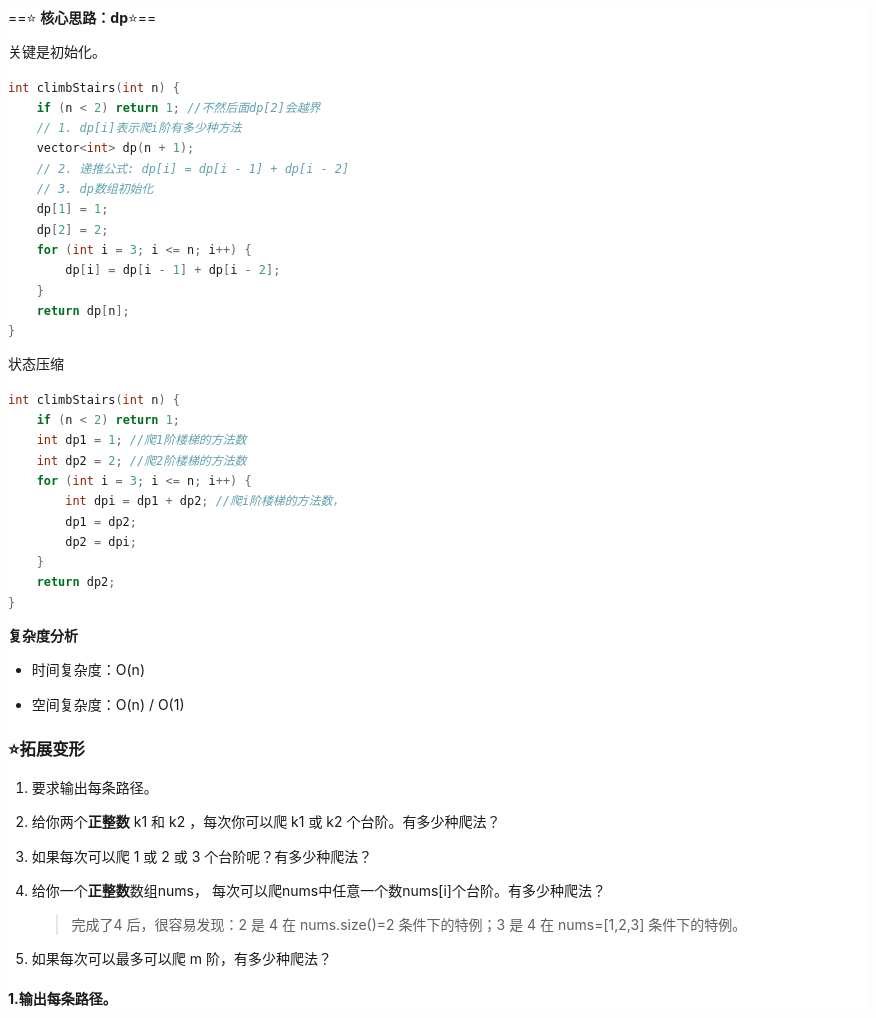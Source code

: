 ==:star: **核心思路：dp**:star:==

关键是初始化。

```c++
int climbStairs(int n) {
    if (n < 2) return 1; //不然后面dp[2]会越界
    // 1. dp[i]表示爬i阶有多少种方法
    vector<int> dp(n + 1);
    // 2. 递推公式: dp[i] = dp[i - 1] + dp[i - 2]
    // 3. dp数组初始化
    dp[1] = 1;
    dp[2] = 2;
    for (int i = 3; i <= n; i++) {
        dp[i] = dp[i - 1] + dp[i - 2];
    }
    return dp[n];
}
```

状态压缩

```c++
int climbStairs(int n) {
    if (n < 2) return 1;
    int dp1 = 1; //爬1阶楼梯的方法数
    int dp2 = 2; //爬2阶楼梯的方法数
    for (int i = 3; i <= n; i++) {
        int dpi = dp1 + dp2; //爬i阶楼梯的方法数，
        dp1 = dp2;
        dp2 = dpi;
    }
    return dp2;
}       
```

**复杂度分析**

- 时间复杂度：O(n)  

- 空间复杂度：O(n) / O(1)

### :star:拓展变形

1. 要求输出每条路径。

2. 给你两个**正整数** k1 和 k2 ，每次你可以爬 k1 或 k2 个台阶。有多少种爬法？

3. 如果每次可以爬 1 或 2 或 3 个台阶呢？有多少种爬法？

4. 给你一个**正整数**数组nums， 每次可以爬nums中任意一个数nums[i]个台阶。有多少种爬法？

    > 完成了4 后，很容易发现：2 是 4 在 nums.size()=2 条件下的特例；3 是 4 在 nums=[1,2,3] 条件下的特例。

5. 如果每次可以最多可以爬 m 阶，有多少种爬法？

#### 1.输出每条路径。

